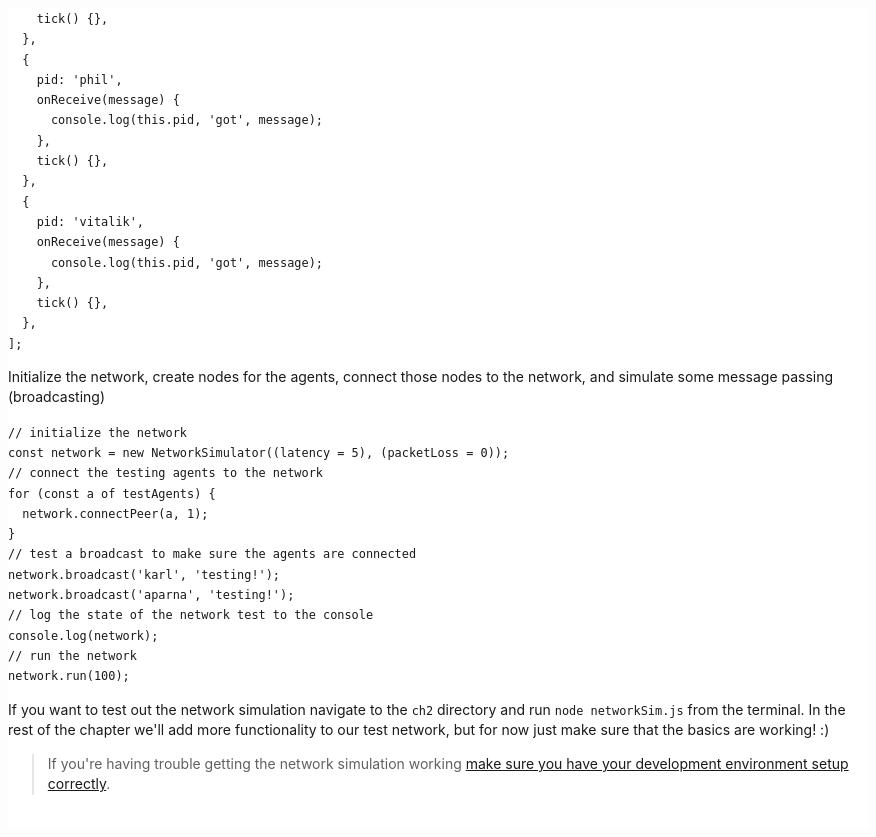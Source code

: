 ```
    tick() {},
  },
  {
    pid: 'phil',
    onReceive(message) {
      console.log(this.pid, 'got', message);
    },
    tick() {},
  },
  {
    pid: 'vitalik',
    onReceive(message) {
      console.log(this.pid, 'got', message);
    },
    tick() {},
  },
];

```

Initialize the network, create nodes for the agents, connect those nodes to the network, and simulate some message passing (broadcasting)
```
// initialize the network
const network = new NetworkSimulator((latency = 5), (packetLoss = 0));
// connect the testing agents to the network
for (const a of testAgents) {
  network.connectPeer(a, 1);
}
// test a broadcast to make sure the agents are connected
network.broadcast('karl', 'testing!');
network.broadcast('aparna', 'testing!');
// log the state of the network test to the console
console.log(network);
// run the network
network.run(100);
```

If you want to test out the network simulation navigate to the `ch2` directory and run `node networkSim.js` from the terminal. In the rest of the chapter we'll add more functionality to our test network, but for now just make sure that the basics are working! :)

> If you're having trouble getting the network simulation working [make sure you have your development environment setup correctly](getting-started/development-environment).

<br />



